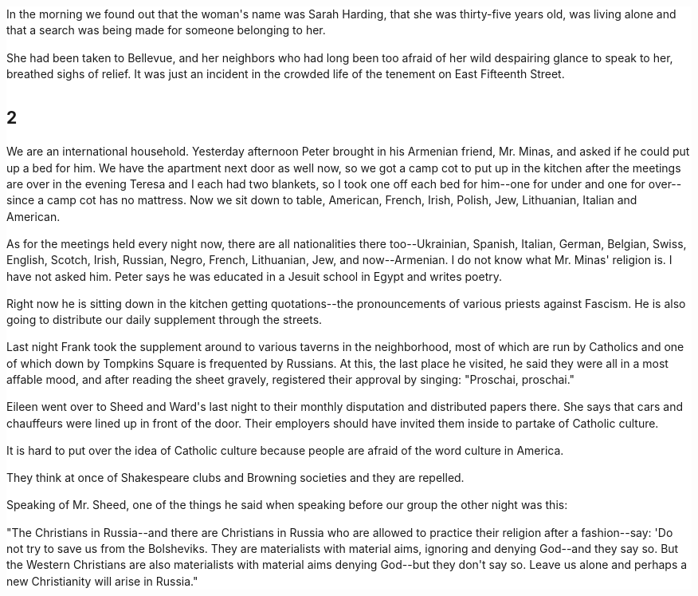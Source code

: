 In the morning we found out that the woman's name was Sarah Harding,
that she was thirty-five years old, was living alone and that a search
was being made for someone belonging to her.

She had been taken to Bellevue, and her neighbors who had long been too
afraid of her wild despairing glance to speak to her, breathed sighs of
relief. It was just an incident in the crowded life of the tenement on
East Fifteenth Street.

2
-

We are an international household. Yesterday afternoon Peter brought in
his Armenian friend, Mr. Minas, and asked if he could put up a bed for
him. We have the apartment next door as well now, so we got a camp cot
to put up in the kitchen after the meetings are over in the evening
Teresa and I each had two blankets, so I took one off each bed for
him--one for under and one for over--since a camp cot has no mattress.
Now we sit down to table, American, French, Irish, Polish, Jew,
Lithuanian, Italian and American.

As for the meetings held every night now, there are all nationalities
there too--Ukrainian, Spanish, Italian, German, Belgian, Swiss, English,
Scotch, Irish, Russian, Negro, French, Lithuanian, Jew, and
now--Armenian. I do not know what Mr. Minas' religion is. I have not
asked him. Peter says he was educated in a Jesuit school in Egypt and
writes poetry.

Right now he is sitting down in the kitchen getting quotations--the
pronouncements of various priests against Fascism. He is also going to
distribute our daily supplement through the streets.

Last night Frank took the supplement around to various taverns in the
neighborhood, most of which are run by Catholics and one of which down
by Tompkins Square is frequented by Russians. At this, the last place he
visited, he said they were all in a most affable mood, and after reading
the sheet gravely, registered their approval by singing: "Proschai,
proschai."

Eileen went over to Sheed and Ward's last night to their monthly
disputation and distributed papers there. She says that cars and
chauffeurs were lined up in front of the door. Their employers should
have invited them inside to partake of Catholic culture.

It is hard to put over the idea of Catholic culture because people are
afraid of the word culture in America.

They think at once of Shakespeare clubs and Browning societies and they
are repelled.

Speaking of Mr. Sheed, one of the things he said when speaking before
our group the other night was this:

"The Christians in Russia--and there are Christians in Russia who are
allowed to practice their religion after a fashion--say: 'Do not try to
save us from the Bolsheviks. They are materialists with material aims,
ignoring and denying God--and they say so. But the Western Christians
are also materialists with material aims denying God--but they don't say
so. Leave us alone and perhaps a new Christianity will arise in Russia."
